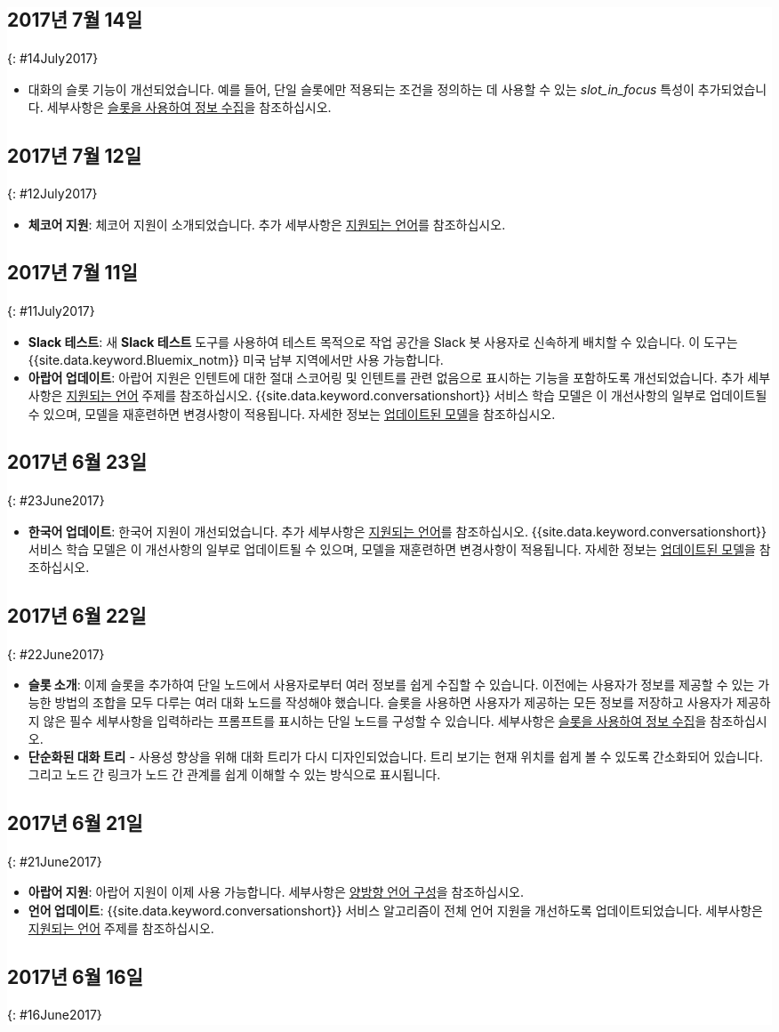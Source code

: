 ## 2017년 7월 14일
{: #14July2017}

- 대화의 슬롯 기능이 개선되었습니다. 예를 들어, 단일 슬롯에만 적용되는 조건을 정의하는 데 사용할 수 있는 *slot_in_focus* 특성이 추가되었습니다. 세부사항은 [슬롯을 사용하여 정보 수집](/docs/services/assistant?topic=assistant-dialog-slots)을 참조하십시오.

## 2017년 7월 12일
{: #12July2017}

- **체코어 지원**: 체코어 지원이 소개되었습니다. 추가 세부사항은 [지원되는 언어](/docs/services/assistant?topic=assistant-language-support)를 참조하십시오.

## 2017년 7월 11일
{: #11July2017}

- **Slack 테스트**: 새 **Slack 테스트** 도구를 사용하여 테스트 목적으로 작업 공간을 Slack 봇 사용자로 신속하게 배치할 수 있습니다. 이 도구는 {{site.data.keyword.Bluemix_notm}} 미국 남부 지역에서만 사용 가능합니다.
- **아랍어 업데이트**: 아랍어 지원은 인텐트에 대한 절대 스코어링 및 인텐트를 관련 없음으로 표시하는 기능을 포함하도록 개선되었습니다. 추가 세부사항은 [지원되는 언어](/docs/services/assistant?topic=assistant-language-support) 주제를 참조하십시오. {{site.data.keyword.conversationshort}} 서비스 학습 모델은 이 개선사항의 일부로 업데이트될 수 있으며, 모델을 재훈련하면 변경사항이 적용됩니다. 자세한 정보는 [업데이트된 모델](#release-notes-updated-models)을 참조하십시오.

## 2017년 6월 23일
{: #23June2017}

- **한국어 업데이트**: 한국어 지원이 개선되었습니다. 추가 세부사항은 [지원되는 언어](/docs/services/assistant?topic=assistant-language-support)를 참조하십시오. {{site.data.keyword.conversationshort}} 서비스 학습 모델은 이 개선사항의 일부로 업데이트될 수 있으며, 모델을 재훈련하면 변경사항이 적용됩니다. 자세한 정보는 [업데이트된 모델](#release-notes-updated-models)을 참조하십시오.

## 2017년 6월 22일
{: #22June2017}

- **슬롯 소개**: 이제 슬롯을 추가하여 단일 노드에서 사용자로부터 여러 정보를 쉽게 수집할 수 있습니다. 이전에는 사용자가 정보를 제공할 수 있는 가능한 방법의 조합을 모두 다루는 여러 대화 노드를 작성해야 했습니다. 슬롯을 사용하면 사용자가 제공하는 모든 정보를 저장하고 사용자가 제공하지 않은 필수 세부사항을 입력하라는 프롬프트를 표시하는 단일 노드를 구성할 수 있습니다. 세부사항은 [슬롯을 사용하여 정보 수집](/docs/services/assistant?topic=assistant-dialog-slots)을 참조하십시오.
- **단순화된 대화 트리** - 사용성 향상을 위해 대화 트리가 다시 디자인되었습니다. 트리 보기는 현재 위치를 쉽게 볼 수 있도록 간소화되어 있습니다. 그리고 노드 간 링크가 노드 간 관계를 쉽게 이해할 수 있는 방식으로 표시됩니다.

## 2017년 6월 21일
{: #21June2017}

- **아랍어 지원**: 아랍어 지원이 이제 사용 가능합니다. 세부사항은 [양방향 언어 구성](/docs/services/assistant?topic=assistant-language-support#language-support-configuring-bi-directional)을 참조하십시오.
- **언어 업데이트**: {{site.data.keyword.conversationshort}} 서비스 알고리즘이 전체 언어 지원을 개선하도록 업데이트되었습니다. 세부사항은 [지원되는 언어](/docs/services/assistant?topic=assistant-language-support) 주제를 참조하십시오.

## 2017년 6월 16일
{: #16June2017}
